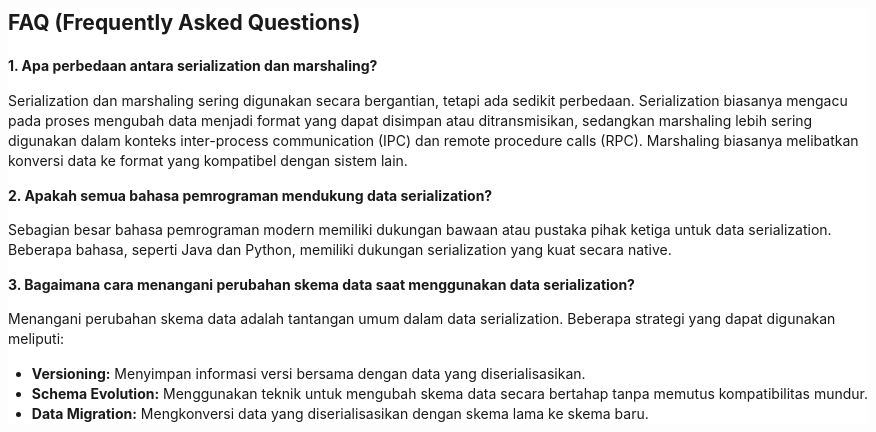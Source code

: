 ## FAQ (Frequently Asked Questions)

**1\. Apa perbedaan antara serialization dan marshaling?**

Serialization dan marshaling sering digunakan secara bergantian, tetapi ada sedikit perbedaan. Serialization biasanya mengacu pada proses mengubah data menjadi format yang dapat disimpan atau ditransmisikan, sedangkan marshaling lebih sering digunakan dalam konteks inter-process communication (IPC) dan remote procedure calls (RPC). Marshaling biasanya melibatkan konversi data ke format yang kompatibel dengan sistem lain.

**2\. Apakah semua bahasa pemrograman mendukung data serialization?**

Sebagian besar bahasa pemrograman modern memiliki dukungan bawaan atau pustaka pihak ketiga untuk data serialization. Beberapa bahasa, seperti Java dan Python, memiliki dukungan serialization yang kuat secara native.

**3\. Bagaimana cara menangani perubahan skema data saat menggunakan data serialization?**

Menangani perubahan skema data adalah tantangan umum dalam data serialization. Beberapa strategi yang dapat digunakan meliputi:

- **Versioning:** Menyimpan informasi versi bersama dengan data yang diserialisasikan.
- **Schema Evolution:** Menggunakan teknik untuk mengubah skema data secara bertahap tanpa memutus kompatibilitas mundur.
- **Data Migration:** Mengkonversi data yang diserialisasikan dengan skema lama ke skema baru.
